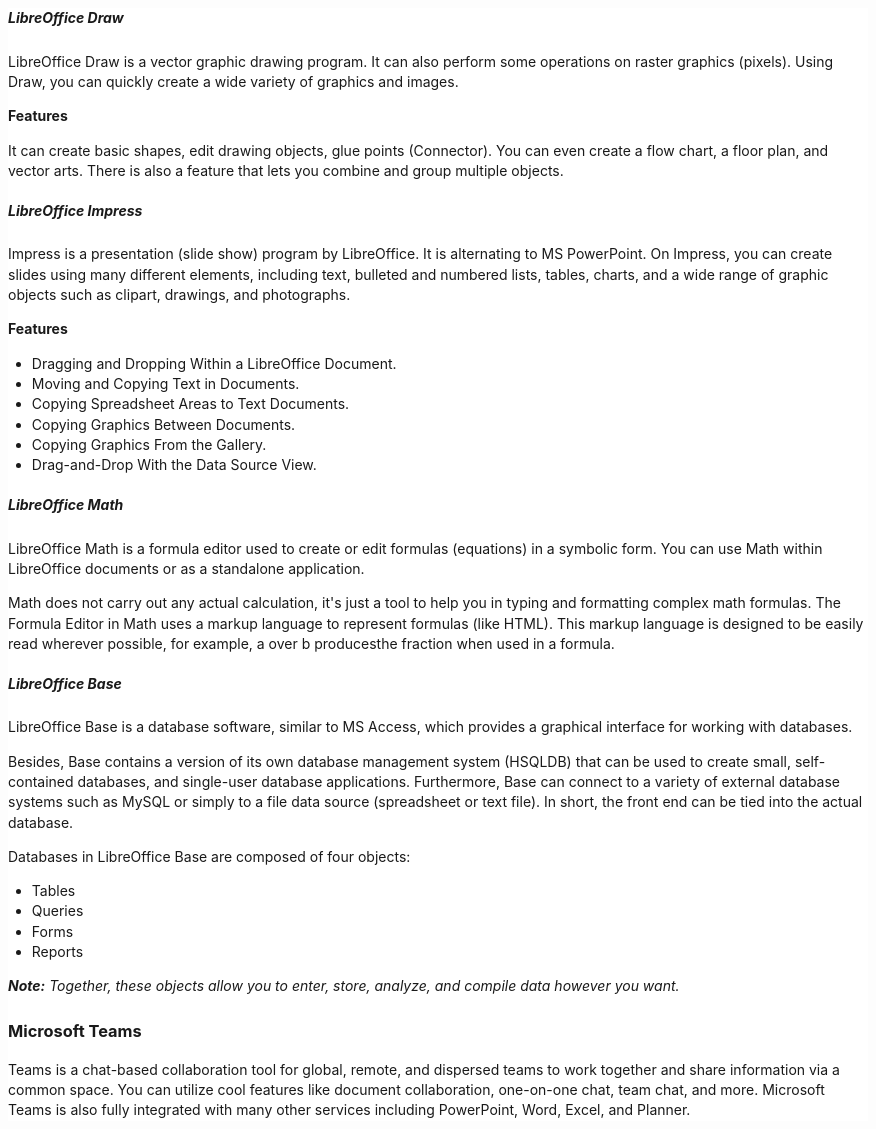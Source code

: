 ##### LibreOffice Draw 
LibreOffice Draw is a vector graphic drawing program. It can also perform some operations on raster graphics (pixels). Using Draw, you can quickly create a wide variety of graphics and images.

**Features**

It can create basic shapes, edit drawing objects, glue points (Connector). You can even create a flow chart, a floor plan, and vector arts. There is also a  feature that lets you combine and group multiple objects.

##### LibreOffice Impress 
Impress is a presentation (slide show) program by LibreOffice. It is alternating to MS PowerPoint. On Impress, you can create slides using many different elements, including text, bulleted and numbered lists, tables, charts, and a wide range of graphic objects such as clipart, drawings, and photographs. 

**Features**

-   Dragging and Dropping Within a LibreOffice Document.
-   Moving and Copying Text in Documents.
-   Copying Spreadsheet Areas to Text Documents.
-   Copying Graphics Between Documents.
-   Copying Graphics From the Gallery.
-   Drag-and-Drop With the Data Source View.


##### LibreOffice Math 
LibreOffice Math is a formula editor used to create or edit formulas (equations) in a symbolic form. You can use Math within LibreOffice documents or as a standalone application. 

Math does not carry out any actual calculation, it's just a tool to help you in typing and formatting complex math formulas. The Formula Editor in Math uses a markup language to represent formulas (like HTML). This markup language is designed to be easily read wherever possible, for example, a over b producesthe fraction when used in a formula.
   
##### LibreOffice Base 
LibreOffice Base is a database software, similar to MS Access,  which provides a graphical interface for working with databases. 

Besides,  Base contains a version of its own database management system (HSQLDB) that can be used to create small, self-contained databases, and single-user database applications. Furthermore, Base can connect to a variety of external database systems such as MySQL or simply to a file data source (spreadsheet or text file). In short, the front end can be tied into the actual database.

Databases in LibreOffice Base are composed of four objects:
- Tables
- Queries
- Forms
- Reports

***Note:*** *Together, these objects allow you to enter, store, analyze, and compile data however you want.*
### Microsoft Teams
Teams is a chat-based collaboration tool for global, remote, and dispersed teams to work together and share information via a common space. You can utilize cool features like document collaboration, one-on-one chat, team chat, and more. Microsoft Teams is also fully integrated with many other services including PowerPoint, Word, Excel, and Planner.
